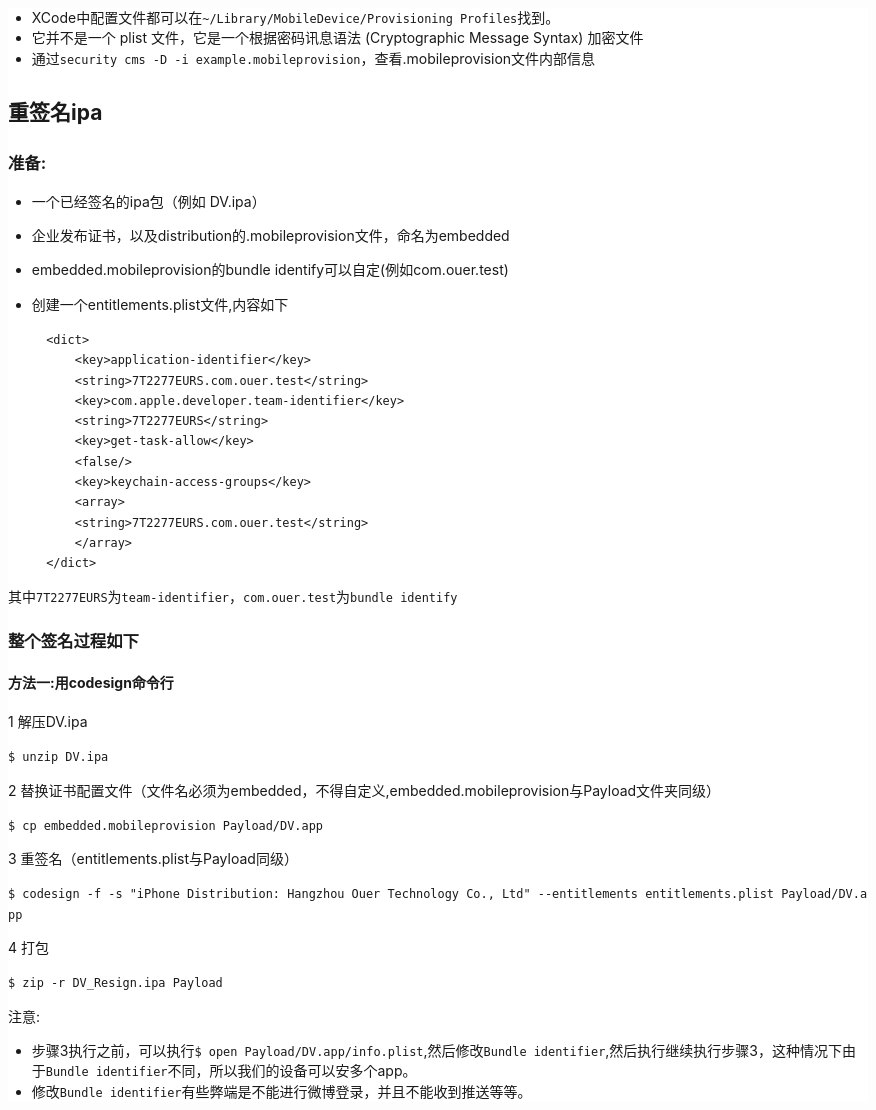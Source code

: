 * XCode中配置文件都可以在`~/Library/MobileDevice/Provisioning Profiles`找到。
* 它并不是一个 plist 文件，它是一个根据密码讯息语法 (Cryptographic Message Syntax) 加密文件
* 通过`security cms -D -i example.mobileprovision`，查看.mobileprovision文件内部信息
 
   
 

## 重签名ipa

### 准备:

* 一个已经签名的ipa包（例如 DV.ipa）
* 企业发布证书，以及distribution的.mobileprovision文件，命名为embedded
* embedded.mobileprovision的bundle identify可以自定(例如com.ouer.test)
* 创建一个entitlements.plist文件,内容如下


        <dict>
           	<key>application-identifier</key>
       	    <string>7T2277EURS.com.ouer.test</string>
	        <key>com.apple.developer.team-identifier</key>
       	    <string>7T2277EURS</string>
	        <key>get-task-allow</key>
	        <false/>
	        <key>keychain-access-groups</key>
	        <array>
		    <string>7T2277EURS.com.ouer.test</string>
	        </array>
        </dict>


其中`7T2277EURS`为`team-identifier`，`com.ouer.test`为`bundle identify`


### 整个签名过程如下

#### 方法一:用codesign命令行
1 解压DV.ipa

`$ unzip DV.ipa`

2 替换证书配置文件（文件名必须为embedded，不得自定义,embedded.mobileprovision与Payload文件夹同级）

`$ cp embedded.mobileprovision Payload/DV.app`

3 重签名（entitlements.plist与Payload同级）

    $ codesign -f -s "iPhone Distribution: Hangzhou Ouer Technology Co., Ltd" --entitlements entitlements.plist Payload/DV.app

4 打包

`$ zip -r DV_Resign.ipa Payload`

注意:

* 步骤3执行之前，可以执行`$ open Payload/DV.app/info.plist`,然后修改`Bundle identifier`,然后执行继续执行步骤3，这种情况下由于`Bundle identifier`不同，所以我们的设备可以安多个app。
* 修改`Bundle identifier`有些弊端是不能进行微博登录，并且不能收到推送等等。
